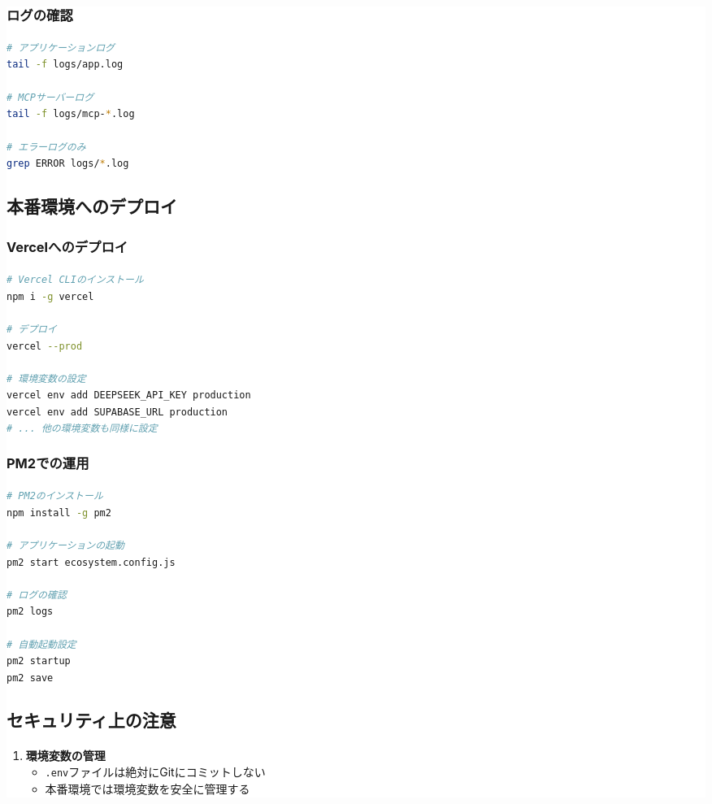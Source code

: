 ### ログの確認

```bash
# アプリケーションログ
tail -f logs/app.log

# MCPサーバーログ
tail -f logs/mcp-*.log

# エラーログのみ
grep ERROR logs/*.log
```

## 本番環境へのデプロイ

### Vercelへのデプロイ

```bash
# Vercel CLIのインストール
npm i -g vercel

# デプロイ
vercel --prod

# 環境変数の設定
vercel env add DEEPSEEK_API_KEY production
vercel env add SUPABASE_URL production
# ... 他の環境変数も同様に設定
```

### PM2での運用

```bash
# PM2のインストール
npm install -g pm2

# アプリケーションの起動
pm2 start ecosystem.config.js

# ログの確認
pm2 logs

# 自動起動設定
pm2 startup
pm2 save
```

## セキュリティ上の注意

1. **環境変数の管理**
   - `.env`ファイルは絶対にGitにコミットしない
   - 本番環境では環境変数を安全に管理する
